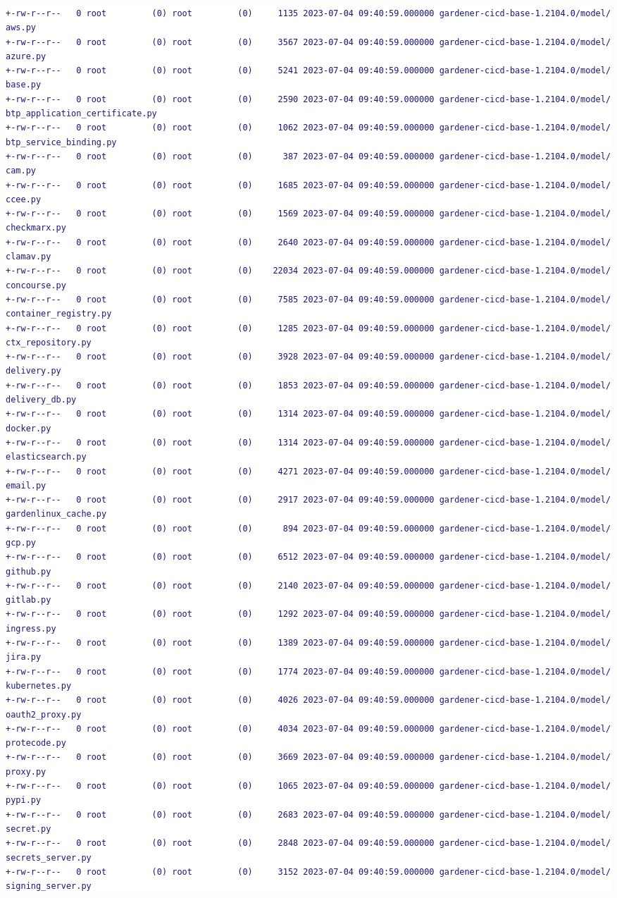 ```diff
+-rw-r--r--   0 root         (0) root         (0)     1135 2023-07-04 09:40:59.000000 gardener-cicd-base-1.2104.0/model/aws.py
+-rw-r--r--   0 root         (0) root         (0)     3567 2023-07-04 09:40:59.000000 gardener-cicd-base-1.2104.0/model/azure.py
+-rw-r--r--   0 root         (0) root         (0)     5241 2023-07-04 09:40:59.000000 gardener-cicd-base-1.2104.0/model/base.py
+-rw-r--r--   0 root         (0) root         (0)     2590 2023-07-04 09:40:59.000000 gardener-cicd-base-1.2104.0/model/btp_application_certificate.py
+-rw-r--r--   0 root         (0) root         (0)     1062 2023-07-04 09:40:59.000000 gardener-cicd-base-1.2104.0/model/btp_service_binding.py
+-rw-r--r--   0 root         (0) root         (0)      387 2023-07-04 09:40:59.000000 gardener-cicd-base-1.2104.0/model/cam.py
+-rw-r--r--   0 root         (0) root         (0)     1685 2023-07-04 09:40:59.000000 gardener-cicd-base-1.2104.0/model/ccee.py
+-rw-r--r--   0 root         (0) root         (0)     1569 2023-07-04 09:40:59.000000 gardener-cicd-base-1.2104.0/model/checkmarx.py
+-rw-r--r--   0 root         (0) root         (0)     2640 2023-07-04 09:40:59.000000 gardener-cicd-base-1.2104.0/model/clamav.py
+-rw-r--r--   0 root         (0) root         (0)    22034 2023-07-04 09:40:59.000000 gardener-cicd-base-1.2104.0/model/concourse.py
+-rw-r--r--   0 root         (0) root         (0)     7585 2023-07-04 09:40:59.000000 gardener-cicd-base-1.2104.0/model/container_registry.py
+-rw-r--r--   0 root         (0) root         (0)     1285 2023-07-04 09:40:59.000000 gardener-cicd-base-1.2104.0/model/ctx_repository.py
+-rw-r--r--   0 root         (0) root         (0)     3928 2023-07-04 09:40:59.000000 gardener-cicd-base-1.2104.0/model/delivery.py
+-rw-r--r--   0 root         (0) root         (0)     1853 2023-07-04 09:40:59.000000 gardener-cicd-base-1.2104.0/model/delivery_db.py
+-rw-r--r--   0 root         (0) root         (0)     1314 2023-07-04 09:40:59.000000 gardener-cicd-base-1.2104.0/model/docker.py
+-rw-r--r--   0 root         (0) root         (0)     1314 2023-07-04 09:40:59.000000 gardener-cicd-base-1.2104.0/model/elasticsearch.py
+-rw-r--r--   0 root         (0) root         (0)     4271 2023-07-04 09:40:59.000000 gardener-cicd-base-1.2104.0/model/email.py
+-rw-r--r--   0 root         (0) root         (0)     2917 2023-07-04 09:40:59.000000 gardener-cicd-base-1.2104.0/model/gardenlinux_cache.py
+-rw-r--r--   0 root         (0) root         (0)      894 2023-07-04 09:40:59.000000 gardener-cicd-base-1.2104.0/model/gcp.py
+-rw-r--r--   0 root         (0) root         (0)     6512 2023-07-04 09:40:59.000000 gardener-cicd-base-1.2104.0/model/github.py
+-rw-r--r--   0 root         (0) root         (0)     2140 2023-07-04 09:40:59.000000 gardener-cicd-base-1.2104.0/model/gitlab.py
+-rw-r--r--   0 root         (0) root         (0)     1292 2023-07-04 09:40:59.000000 gardener-cicd-base-1.2104.0/model/ingress.py
+-rw-r--r--   0 root         (0) root         (0)     1389 2023-07-04 09:40:59.000000 gardener-cicd-base-1.2104.0/model/jira.py
+-rw-r--r--   0 root         (0) root         (0)     1774 2023-07-04 09:40:59.000000 gardener-cicd-base-1.2104.0/model/kubernetes.py
+-rw-r--r--   0 root         (0) root         (0)     4026 2023-07-04 09:40:59.000000 gardener-cicd-base-1.2104.0/model/oauth2_proxy.py
+-rw-r--r--   0 root         (0) root         (0)     4034 2023-07-04 09:40:59.000000 gardener-cicd-base-1.2104.0/model/protecode.py
+-rw-r--r--   0 root         (0) root         (0)     3669 2023-07-04 09:40:59.000000 gardener-cicd-base-1.2104.0/model/proxy.py
+-rw-r--r--   0 root         (0) root         (0)     1065 2023-07-04 09:40:59.000000 gardener-cicd-base-1.2104.0/model/pypi.py
+-rw-r--r--   0 root         (0) root         (0)     2683 2023-07-04 09:40:59.000000 gardener-cicd-base-1.2104.0/model/secret.py
+-rw-r--r--   0 root         (0) root         (0)     2848 2023-07-04 09:40:59.000000 gardener-cicd-base-1.2104.0/model/secrets_server.py
+-rw-r--r--   0 root         (0) root         (0)     3152 2023-07-04 09:40:59.000000 gardener-cicd-base-1.2104.0/model/signing_server.py
```